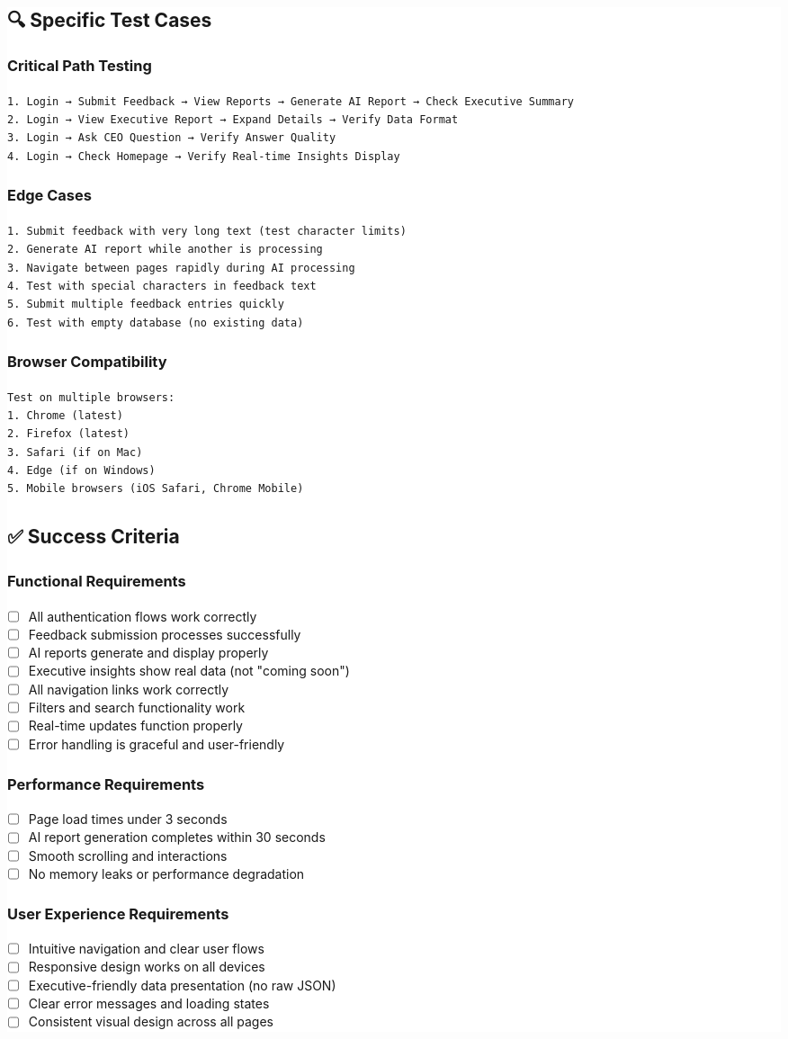 ## 🔍 Specific Test Cases

### Critical Path Testing
```
1. Login → Submit Feedback → View Reports → Generate AI Report → Check Executive Summary
2. Login → View Executive Report → Expand Details → Verify Data Format
3. Login → Ask CEO Question → Verify Answer Quality
4. Login → Check Homepage → Verify Real-time Insights Display
```

### Edge Cases
```
1. Submit feedback with very long text (test character limits)
2. Generate AI report while another is processing
3. Navigate between pages rapidly during AI processing
4. Test with special characters in feedback text
5. Submit multiple feedback entries quickly
6. Test with empty database (no existing data)
```

### Browser Compatibility
```
Test on multiple browsers:
1. Chrome (latest)
2. Firefox (latest)
3. Safari (if on Mac)
4. Edge (if on Windows)
5. Mobile browsers (iOS Safari, Chrome Mobile)
```

## ✅ Success Criteria

### Functional Requirements
- [ ] All authentication flows work correctly
- [ ] Feedback submission processes successfully
- [ ] AI reports generate and display properly
- [ ] Executive insights show real data (not "coming soon")
- [ ] All navigation links work correctly
- [ ] Filters and search functionality work
- [ ] Real-time updates function properly
- [ ] Error handling is graceful and user-friendly

### Performance Requirements
- [ ] Page load times under 3 seconds
- [ ] AI report generation completes within 30 seconds
- [ ] Smooth scrolling and interactions
- [ ] No memory leaks or performance degradation

### User Experience Requirements
- [ ] Intuitive navigation and clear user flows
- [ ] Responsive design works on all devices
- [ ] Executive-friendly data presentation (no raw JSON)
- [ ] Clear error messages and loading states
- [ ] Consistent visual design across all pages
